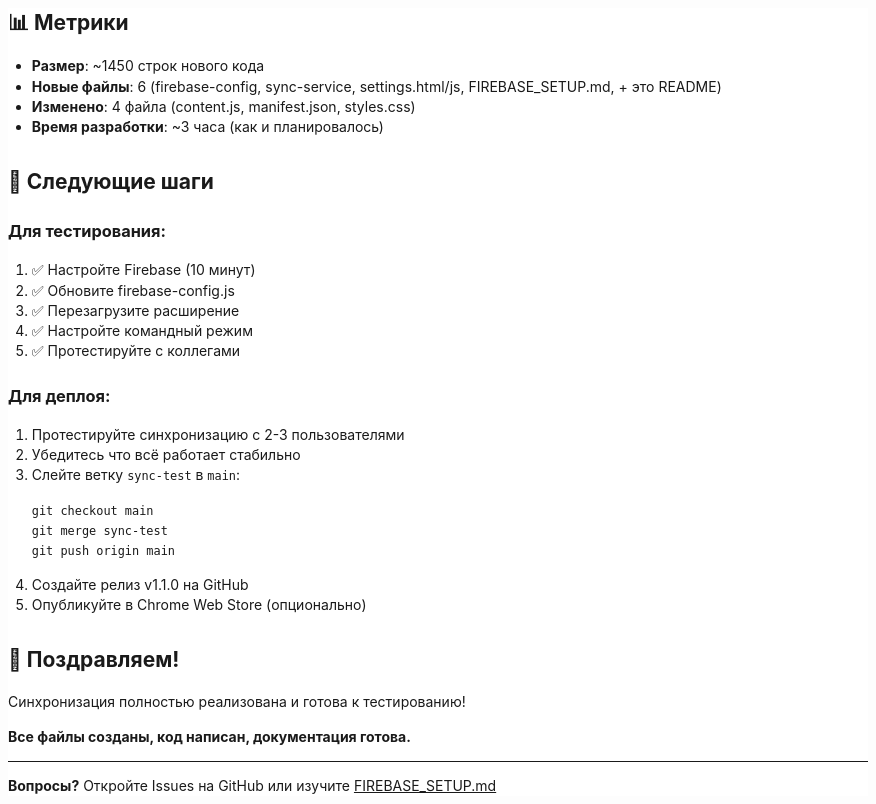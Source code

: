 ## 📊 Метрики

- **Размер**: ~1450 строк нового кода
- **Новые файлы**: 6 (firebase-config, sync-service, settings.html/js, FIREBASE_SETUP.md, + это README)
- **Изменено**: 4 файла (content.js, manifest.json, styles.css)
- **Время разработки**: ~3 часа (как и планировалось)

## 🚀 Следующие шаги

### Для тестирования:

1. ✅ Настройте Firebase (10 минут)
2. ✅ Обновите firebase-config.js
3. ✅ Перезагрузите расширение
4. ✅ Настройте командный режим
5. ✅ Протестируйте с коллегами

### Для деплоя:

1. Протестируйте синхронизацию с 2-3 пользователями
2. Убедитесь что всё работает стабильно
3. Слейте ветку `sync-test` в `main`:
   ```powershell
   git checkout main
   git merge sync-test
   git push origin main
   ```
4. Создайте релиз v1.1.0 на GitHub
5. Опубликуйте в Chrome Web Store (опционально)

## 🎉 Поздравляем!

Синхронизация полностью реализована и готова к тестированию!

**Все файлы созданы, код написан, документация готова.**

---

**Вопросы?** Откройте Issues на GitHub или изучите [FIREBASE_SETUP.md](./FIREBASE_SETUP.md)
